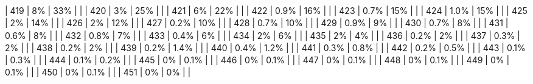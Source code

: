 | 419 | 8% | 33% |  |
| 420 | 3% | 25% |  |
| 421 | 6% | 22% |  |
| 422 | 0.9% | 16% |  |
| 423 | 0.7% | 15% |  |
| 424 | 1.0% | 15% |  |
| 425 | 2% | 14% |  |
| 426 | 2% | 12% |  |
| 427 | 0.2% | 10% |  |
| 428 | 0.7% | 10% |  |
| 429 | 0.9% | 9% |  |
| 430 | 0.7% | 8% |  |
| 431 | 0.6% | 8% |  |
| 432 | 0.8% | 7% |  |
| 433 | 0.4% | 6% |  |
| 434 | 2% | 6% |  |
| 435 | 2% | 4% |  |
| 436 | 0.2% | 2% |  |
| 437 | 0.3% | 2% |  |
| 438 | 0.2% | 2% |  |
| 439 | 0.2% | 1.4% |  |
| 440 | 0.4% | 1.2% |  |
| 441 | 0.3% | 0.8% |  |
| 442 | 0.2% | 0.5% |  |
| 443 | 0.1% | 0.3% |  |
| 444 | 0.1% | 0.2% |  |
| 445 | 0% | 0.1% |  |
| 446 | 0% | 0.1% |  |
| 447 | 0% | 0.1% |  |
| 448 | 0% | 0.1% |  |
| 449 | 0% | 0.1% |  |
| 450 | 0% | 0.1% |  |
| 451 | 0% | 0% |  |
